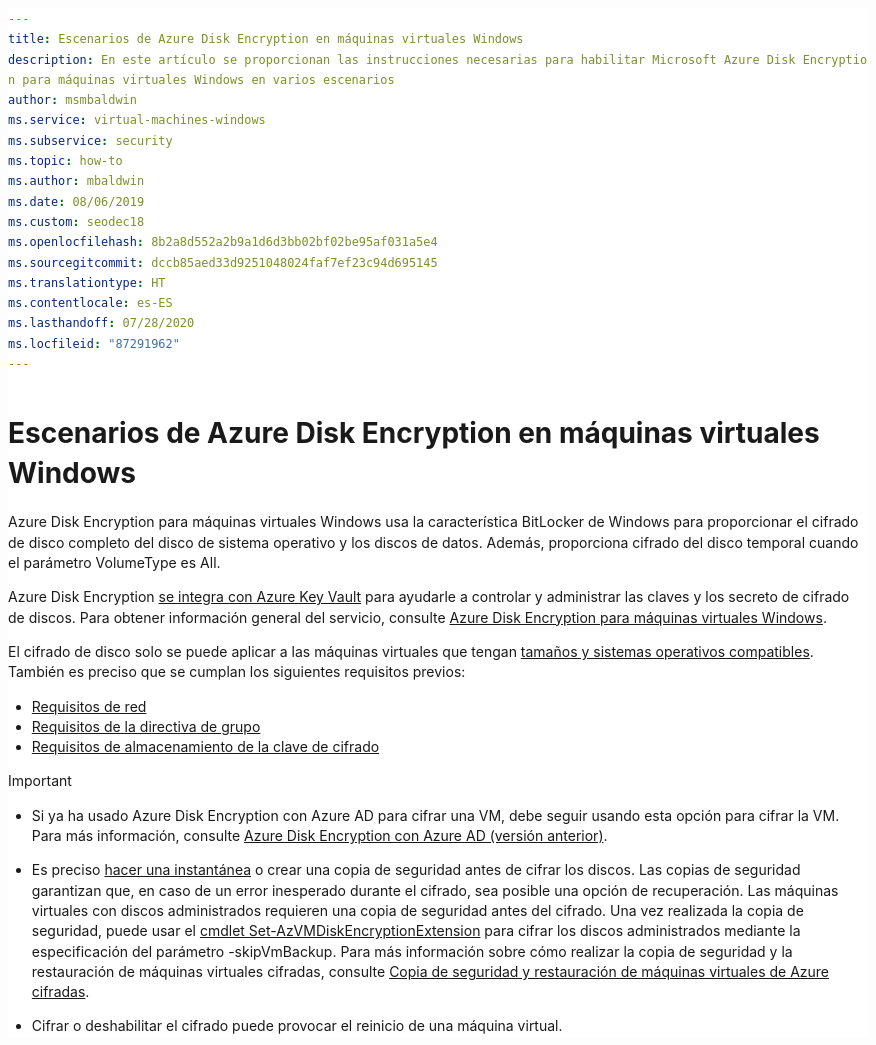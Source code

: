 ```yaml
---
title: Escenarios de Azure Disk Encryption en máquinas virtuales Windows
description: En este artículo se proporcionan las instrucciones necesarias para habilitar Microsoft Azure Disk Encryption para máquinas virtuales Windows en varios escenarios
author: msmbaldwin
ms.service: virtual-machines-windows
ms.subservice: security
ms.topic: how-to
ms.author: mbaldwin
ms.date: 08/06/2019
ms.custom: seodec18
ms.openlocfilehash: 8b2a8d552a2b9a1d6d3bb02bf02be95af031a5e4
ms.sourcegitcommit: dccb85aed33d9251048024faf7ef23c94d695145
ms.translationtype: HT
ms.contentlocale: es-ES
ms.lasthandoff: 07/28/2020
ms.locfileid: "87291962"
---
```

# <a name="azure-disk-encryption-scenarios-on-windows-vms"></a>Escenarios de Azure Disk Encryption en máquinas virtuales Windows

Azure Disk Encryption para máquinas virtuales Windows usa la característica BitLocker de Windows para proporcionar el cifrado de disco completo del disco de sistema operativo y los discos de datos. Además, proporciona cifrado del disco temporal cuando el parámetro VolumeType es All.

Azure Disk Encryption [se integra con Azure Key Vault](disk-encryption-key-vault.md) para ayudarle a controlar y administrar las claves y los secreto de cifrado de discos. Para obtener información general del servicio, consulte [Azure Disk Encryption para máquinas virtuales Windows](disk-encryption-overview.md).

El cifrado de disco solo se puede aplicar a las máquinas virtuales que tengan [tamaños y sistemas operativos compatibles](disk-encryption-overview.md#supported-vms-and-operating-systems). También es preciso que se cumplan los siguientes requisitos previos:

- [Requisitos de red](disk-encryption-overview.md#networking-requirements)
- [Requisitos de la directiva de grupo](disk-encryption-overview.md#group-policy-requirements)
- [Requisitos de almacenamiento de la clave de cifrado](disk-encryption-overview.md#encryption-key-storage-requirements)

>[!IMPORTANT]
> - Si ya ha usado Azure Disk Encryption con Azure AD para cifrar una VM, debe seguir usando esta opción para cifrar la VM. Para más información, consulte [Azure Disk Encryption con Azure AD (versión anterior)](disk-encryption-overview-aad.md). 
>
> - Es preciso [hacer una instantánea](snapshot-copy-managed-disk.md) o crear una copia de seguridad antes de cifrar los discos. Las copias de seguridad garantizan que, en caso de un error inesperado durante el cifrado, sea posible una opción de recuperación. Las máquinas virtuales con discos administrados requieren una copia de seguridad antes del cifrado. Una vez realizada la copia de seguridad, puede usar el [cmdlet Set-AzVMDiskEncryptionExtension](/powershell/module/az.compute/set-azvmdiskencryptionextension) para cifrar los discos administrados mediante la especificación del parámetro -skipVmBackup. Para más información sobre cómo realizar la copia de seguridad y la restauración de máquinas virtuales cifradas, consulte [Copia de seguridad y restauración de máquinas virtuales de Azure cifradas](../../backup/backup-azure-vms-encryption.md). 
>
> - Cifrar o deshabilitar el cifrado puede provocar el reinicio de una máquina virtual.
